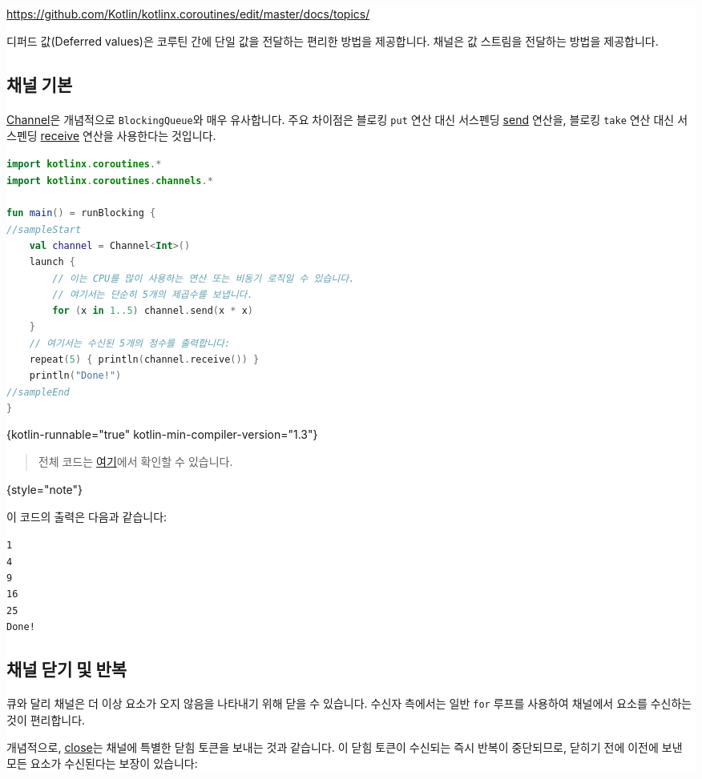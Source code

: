 
<contribute-url>https://github.com/Kotlin/kotlinx.coroutines/edit/master/docs/topics/</contribute-url>

[//]: # (title: 채널)

디퍼드 값(Deferred values)은 코루틴 간에 단일 값을 전달하는 편리한 방법을 제공합니다.
채널은 값 스트림을 전달하는 방법을 제공합니다.

## 채널 기본

[Channel]은 개념적으로 `BlockingQueue`와 매우 유사합니다. 주요 차이점은 블로킹 `put` 연산 대신 서스펜딩 [send][SendChannel.send] 연산을, 블로킹 `take` 연산 대신 서스펜딩 [receive][ReceiveChannel.receive] 연산을 사용한다는 것입니다.

```kotlin
import kotlinx.coroutines.*
import kotlinx.coroutines.channels.*

fun main() = runBlocking {
//sampleStart
    val channel = Channel<Int>()
    launch {
        // 이는 CPU를 많이 사용하는 연산 또는 비동기 로직일 수 있습니다.
        // 여기서는 단순히 5개의 제곱수를 보냅니다.
        for (x in 1..5) channel.send(x * x)
    }
    // 여기서는 수신된 5개의 정수를 출력합니다:
    repeat(5) { println(channel.receive()) }
    println("Done!")
//sampleEnd
}
```
{kotlin-runnable="true" kotlin-min-compiler-version="1.3"}

> 전체 코드는 [여기](https://github.com/Kotlin/kotlinx.coroutines/blob/master/kotlinx-coroutines-core/jvm/test/guide/example-channel-01.kt)에서 확인할 수 있습니다.
>
{style="note"}

이 코드의 출력은 다음과 같습니다:

```text
1
4
9
16
25
Done!
```



## 채널 닫기 및 반복

큐와 달리 채널은 더 이상 요소가 오지 않음을 나타내기 위해 닫을 수 있습니다. 수신자 측에서는 일반 `for` 루프를 사용하여 채널에서 요소를 수신하는 것이 편리합니다.

개념적으로, [close][SendChannel.close]는 채널에 특별한 닫힘 토큰을 보내는 것과 같습니다. 이 닫힘 토큰이 수신되는 즉시 반복이 중단되므로, 닫히기 전에 이전에 보낸 모든 요소가 수신된다는 보장이 있습니다:


[CoroutineScope]: https://kotlinlang.org/api/kotlinx.coroutines/kotlinx-coroutines-core/kotlinx.coroutines/-coroutine-scope/index.html
[runBlocking]: https://kotlinlang.org/api/kotlinx.coroutines/kotlinx-coroutines-core/kotlinx.coroutines/run-blocking.html
[kotlin.coroutines.CoroutineContext.cancelChildren]: https://kotlinlang.org/api/kotlinx.coroutines/kotlinx-coroutines-core/kotlinx.coroutines/cancel-children.html
[Dispatchers.Default]: https://kotlinlang.org/api/kotlinx.coroutines/kotlinx-coroutines-core/kotlinx.coroutines/-dispatchers/-default.html
[Channel]: https://kotlinlang.org/api/kotlinx.coroutines/kotlinx-coroutines-core/kotlinx.coroutines.channels/-channel/index.html
[SendChannel.send]: https://kotlinlang.org/api/kotlinx.coroutines/kotlinx-coroutines-core/kotlinx.coroutines.channels/-send-channel/send.html
[ReceiveChannel.receive]: https://kotlinlang.org/api/kotlinx.coroutines/kotlinx-coroutines-core/kotlinx.coroutines.channels/-receive-channel/receive.html
[SendChannel.close]: https://kotlinlang.org/api/kotlinx.coroutines/kotlinx-coroutines-core/kotlinx.coroutines.channels/-send-channel/close.html
[produce]: https://kotlinlang.org/api/kotlinx.coroutines/kotlinx-coroutines-core/kotlinx.coroutines.channels/produce.html
[consumeEach]: https://kotlinlang.org/api/kotlinx.coroutines/kotlinx-coroutines-core/kotlinx.coroutines.channels/consume-each.html
[Channel()]: https://kotlinlang.org/api/kotlinx.coroutines/kotlinx-coroutines-core/kotlinx.coroutines.channels/-channel.html
[ticker]: https://kotlinlang.org/api/kotlinx.coroutines/kotlinx-coroutines-core/kotlinx.coroutines.channels/ticker.html
[ReceiveChannel.cancel]: https://kotlinlang.org/api/kotlinx.coroutines/kotlinx-coroutines-core/kotlinx.coroutines.channels/-receive-channel/cancel.html
[TickerMode.FIXED_DELAY]: https://kotlinlang.org/api/kotlinx.coroutines/kotlinx-coroutines-core/kotlinx.coroutines.channels/-ticker-mode/-f-i-x-e-d_-d-e-l-a-y/index.html
[select]: https://kotlinlang.org/api/kotlinx.coroutines/kotlinx-coroutines-core/kotlinx.coroutines.selects/select.html